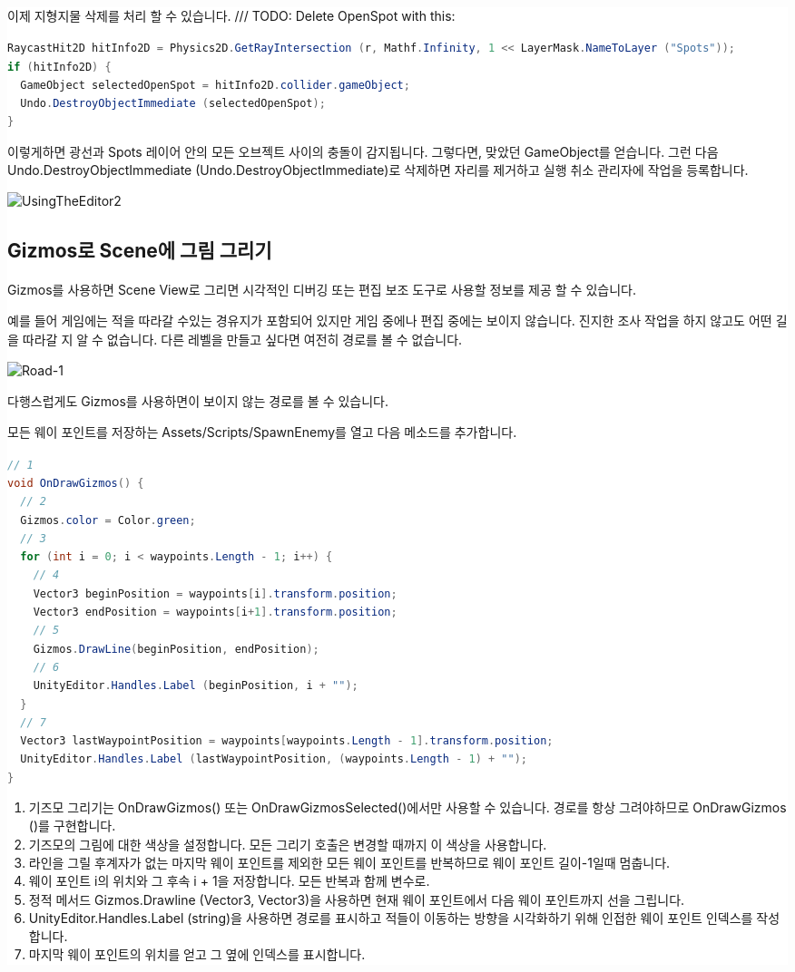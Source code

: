 이제 지형지물 삭제를 처리 할 수 있습니다. /// TODO: Delete OpenSpot with this:

```csharp
RaycastHit2D hitInfo2D = Physics2D.GetRayIntersection (r, Mathf.Infinity, 1 << LayerMask.NameToLayer ("Spots"));
if (hitInfo2D) {
  GameObject selectedOpenSpot = hitInfo2D.collider.gameObject;
  Undo.DestroyObjectImmediate (selectedOpenSpot);
}
```

이렇게하면 광선과 Spots 레이어 안의 모든 오브젝트 사이의 충돌이 감지됩니다. 그렇다면, 맞았던 GameObject를 얻습니다. 그런 다음 Undo.DestroyObjectImmediate (Undo.DestroyObjectImmediate)로 삭제하면 자리를 제거하고 실행 취소 관리자에 작업을 등록합니다.

![UsingTheEditor2](./UsingTheEditor2.gif)

## Gizmos로 Scene에 그림 그리기

Gizmos를 사용하면 Scene View로 그리면 시각적인 디버깅 또는 편집 보조 도구로 사용할 정보를 제공 할 수 있습니다.

예를 들어 게임에는 적을 따라갈 수있는 경유지가 포함되어 있지만 게임 중에나 편집 중에는 보이지 않습니다. 진지한 조사 작업을 하지 않고도 어떤 길을 따라갈 지 알 수 없습니다. 다른 레벨을 만들고 싶다면 여전히 경로를 볼 수 없습니다.

![Road-1](./Road-1.png)

다행스럽게도 Gizmos를 사용하면이 보이지 않는 경로를 볼 수 있습니다.

모든 웨이 포인트를 저장하는 Assets/Scripts/SpawnEnemy를 열고 다음 메소드를 추가합니다.

```csharp
// 1
void OnDrawGizmos() {
  // 2
  Gizmos.color = Color.green;
  // 3
  for (int i = 0; i < waypoints.Length - 1; i++) {
    // 4
    Vector3 beginPosition = waypoints[i].transform.position;
    Vector3 endPosition = waypoints[i+1].transform.position;
    // 5
    Gizmos.DrawLine(beginPosition, endPosition);
    // 6
    UnityEditor.Handles.Label (beginPosition, i + "");
  }
  // 7
  Vector3 lastWaypointPosition = waypoints[waypoints.Length - 1].transform.position;
  UnityEditor.Handles.Label (lastWaypointPosition, (waypoints.Length - 1) + "");
}
```

1. 기즈모 그리기는 OnDrawGizmos() 또는 OnDrawGizmosSelected()에서만 사용할 수 있습니다. 경로를 항상 그려야하므로 OnDrawGizmos ()를 구현합니다.
2. 기즈모의 그림에 대한 색상을 설정합니다. 모든 그리기 호출은 변경할 때까지 이 색상을 사용합니다.
3. 라인을 그릴 후계자가 없는 마지막 웨이 포인트를 제외한 모든 웨이 포인트를 반복하므로 웨이 포인트 길이-1일때 멈춥니다.
4. 웨이 포인트 i의 위치와 그 후속 i + 1을 저장합니다. 모든 반복과 함께 변수로.
5. 정적 메서드 Gizmos.Drawline (Vector3, Vector3)을 사용하면 현재 웨이 포인트에서 다음 웨이 포인트까지 선을 그립니다.
6. UnityEditor.Handles.Label (string)을 사용하면 경로를 표시하고 적들이 이동하는 방향을 시각화하기 위해 인접한 웨이 포인트 인덱스를 작성합니다.
7. 마지막 웨이 포인트의 위치를 얻고 그 옆에 인덱스를 표시합니다.
